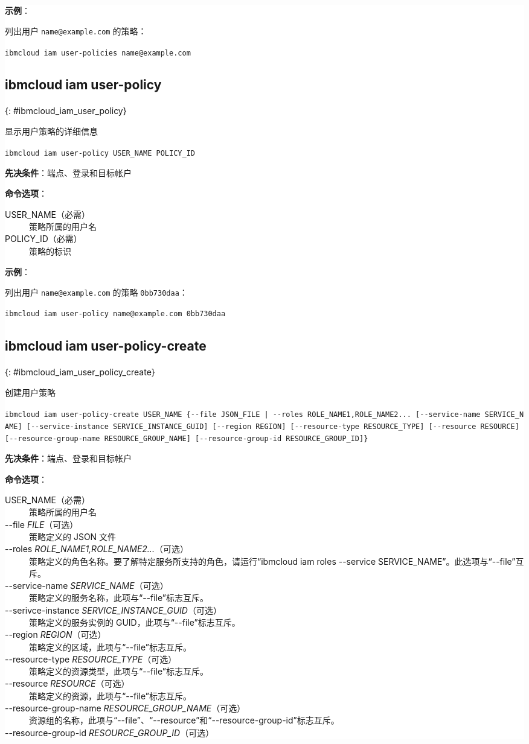 <strong>示例</strong>：

列出用户 `name@example.com` 的策略：

```
ibmcloud iam user-policies name@example.com
```

## ibmcloud iam user-policy
{: #ibmcloud_iam_user_policy}

显示用户策略的详细信息

```
ibmcloud iam user-policy USER_NAME POLICY_ID
```

<strong>先决条件</strong>：端点、登录和目标帐户

<strong>命令选项</strong>：
<dl>
<dt>USER_NAME（必需）</dt>
<dd>策略所属的用户名</dd>
<dt>POLICY_ID（必需）</dt>
<dd>策略的标识</dd>
</dl>

<strong>示例</strong>：

列出用户 `name@example.com` 的策略 `0bb730daa`：

```
ibmcloud iam user-policy name@example.com 0bb730daa
```

## ibmcloud iam user-policy-create
{: #ibmcloud_iam_user_policy_create}

创建用户策略

```
ibmcloud iam user-policy-create USER_NAME {--file JSON_FILE | --roles ROLE_NAME1,ROLE_NAME2... [--service-name SERVICE_NAME] [--service-instance SERVICE_INSTANCE_GUID] [--region REGION] [--resource-type RESOURCE_TYPE] [--resource RESOURCE] [--resource-group-name RESOURCE_GROUP_NAME] [--resource-group-id RESOURCE_GROUP_ID]}
```

<strong>先决条件</strong>：端点、登录和目标帐户

<strong>命令选项</strong>：
<dl>
<dt>USER_NAME（必需）</dt>
<dd>策略所属的用户名</dd>
<dt>--file <i>FILE</i>（可选）</dt>
<dd>策略定义的 JSON 文件</dd>
<dt>--roles <i>ROLE_NAME1,ROLE_NAME2...</i>（可选）</dt>
<dd>策略定义的角色名称。要了解特定服务所支持的角色，请运行“ibmcloud iam roles --service SERVICE_NAME”。此选项与“--file”互斥。</dd>
<dt>--service-name <i>SERVICE_NAME</i>（可选）</dt>
<dd>策略定义的服务名称，此项与“--file”标志互斥。</dd>
<dt>--serivce-instance <i>SERVICE_INSTANCE_GUID</i>（可选）</dt>
<dd>策略定义的服务实例的 GUID，此项与“--file”标志互斥。</dd>
<dt>--region <i>REGION</i>（可选）</dt>
<dd>策略定义的区域，此项与“--file”标志互斥。</dd>
<dt>--resource-type <i>RESOURCE_TYPE</i>（可选）</dt>
<dd>策略定义的资源类型，此项与“--file”标志互斥。</dd>
<dt>--resource <i>RESOURCE</i>（可选）</dt>
<dd>策略定义的资源，此项与“--file”标志互斥。</dd>
<dt>--resource-group-name <i>RESOURCE_GROUP_NAME</i>（可选）</dt>
<dd>资源组的名称，此项与“--file”、“--resource”和“--resource-group-id”标志互斥。</dd>
<dt>--resource-group-id <i>RESOURCE_GROUP_ID</i>（可选）</dt>